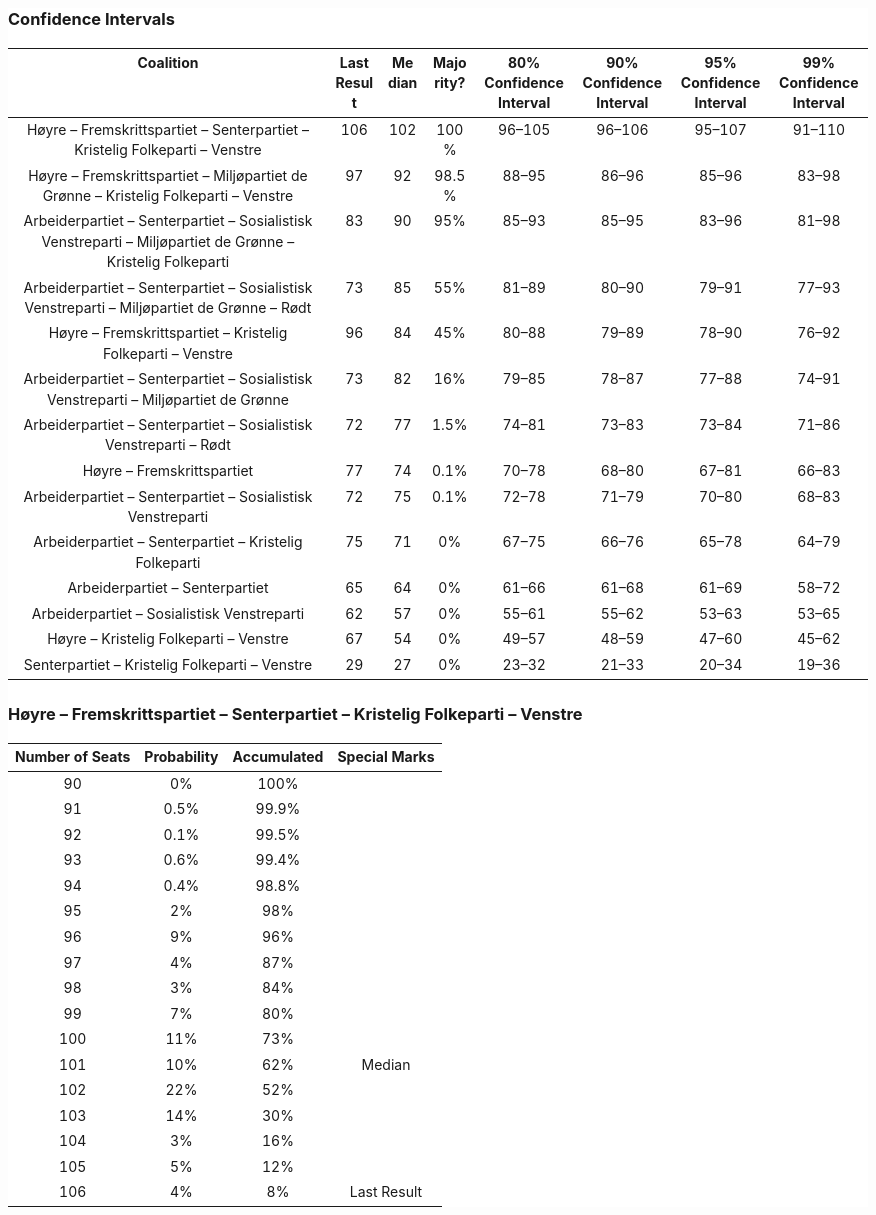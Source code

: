 ### Confidence Intervals

| Coalition | Last Result | Median | Majority? | 80% Confidence Interval | 90% Confidence Interval | 95% Confidence Interval | 99% Confidence Interval |
|:---------:|:-----------:|:------:|:---------:|:-----------------------:|:-----------------------:|:-----------------------:|:-----------------------:|
| Høyre – Fremskrittspartiet – Senterpartiet – Kristelig Folkeparti – Venstre | 106 | 102 | 100% | 96–105 | 96–106 | 95–107 | 91–110 |
| Høyre – Fremskrittspartiet – Miljøpartiet de Grønne – Kristelig Folkeparti – Venstre | 97 | 92 | 98.5% | 88–95 | 86–96 | 85–96 | 83–98 |
| Arbeiderpartiet – Senterpartiet – Sosialistisk Venstreparti – Miljøpartiet de Grønne – Kristelig Folkeparti | 83 | 90 | 95% | 85–93 | 85–95 | 83–96 | 81–98 |
| Arbeiderpartiet – Senterpartiet – Sosialistisk Venstreparti – Miljøpartiet de Grønne – Rødt | 73 | 85 | 55% | 81–89 | 80–90 | 79–91 | 77–93 |
| Høyre – Fremskrittspartiet – Kristelig Folkeparti – Venstre | 96 | 84 | 45% | 80–88 | 79–89 | 78–90 | 76–92 |
| Arbeiderpartiet – Senterpartiet – Sosialistisk Venstreparti – Miljøpartiet de Grønne | 73 | 82 | 16% | 79–85 | 78–87 | 77–88 | 74–91 |
| Arbeiderpartiet – Senterpartiet – Sosialistisk Venstreparti – Rødt | 72 | 77 | 1.5% | 74–81 | 73–83 | 73–84 | 71–86 |
| Høyre – Fremskrittspartiet | 77 | 74 | 0.1% | 70–78 | 68–80 | 67–81 | 66–83 |
| Arbeiderpartiet – Senterpartiet – Sosialistisk Venstreparti | 72 | 75 | 0.1% | 72–78 | 71–79 | 70–80 | 68–83 |
| Arbeiderpartiet – Senterpartiet – Kristelig Folkeparti | 75 | 71 | 0% | 67–75 | 66–76 | 65–78 | 64–79 |
| Arbeiderpartiet – Senterpartiet | 65 | 64 | 0% | 61–66 | 61–68 | 61–69 | 58–72 |
| Arbeiderpartiet – Sosialistisk Venstreparti | 62 | 57 | 0% | 55–61 | 55–62 | 53–63 | 53–65 |
| Høyre – Kristelig Folkeparti – Venstre | 67 | 54 | 0% | 49–57 | 48–59 | 47–60 | 45–62 |
| Senterpartiet – Kristelig Folkeparti – Venstre | 29 | 27 | 0% | 23–32 | 21–33 | 20–34 | 19–36 |

### Høyre – Fremskrittspartiet – Senterpartiet – Kristelig Folkeparti – Venstre

| Number of Seats | Probability | Accumulated | Special Marks |
|:---------------:|:-----------:|:-----------:|:-------------:|
| 90 | 0% | 100% |  |
| 91 | 0.5% | 99.9% |  |
| 92 | 0.1% | 99.5% |  |
| 93 | 0.6% | 99.4% |  |
| 94 | 0.4% | 98.8% |  |
| 95 | 2% | 98% |  |
| 96 | 9% | 96% |  |
| 97 | 4% | 87% |  |
| 98 | 3% | 84% |  |
| 99 | 7% | 80% |  |
| 100 | 11% | 73% |  |
| 101 | 10% | 62% | Median |
| 102 | 22% | 52% |  |
| 103 | 14% | 30% |  |
| 104 | 3% | 16% |  |
| 105 | 5% | 12% |  |
| 106 | 4% | 8% | Last Result |